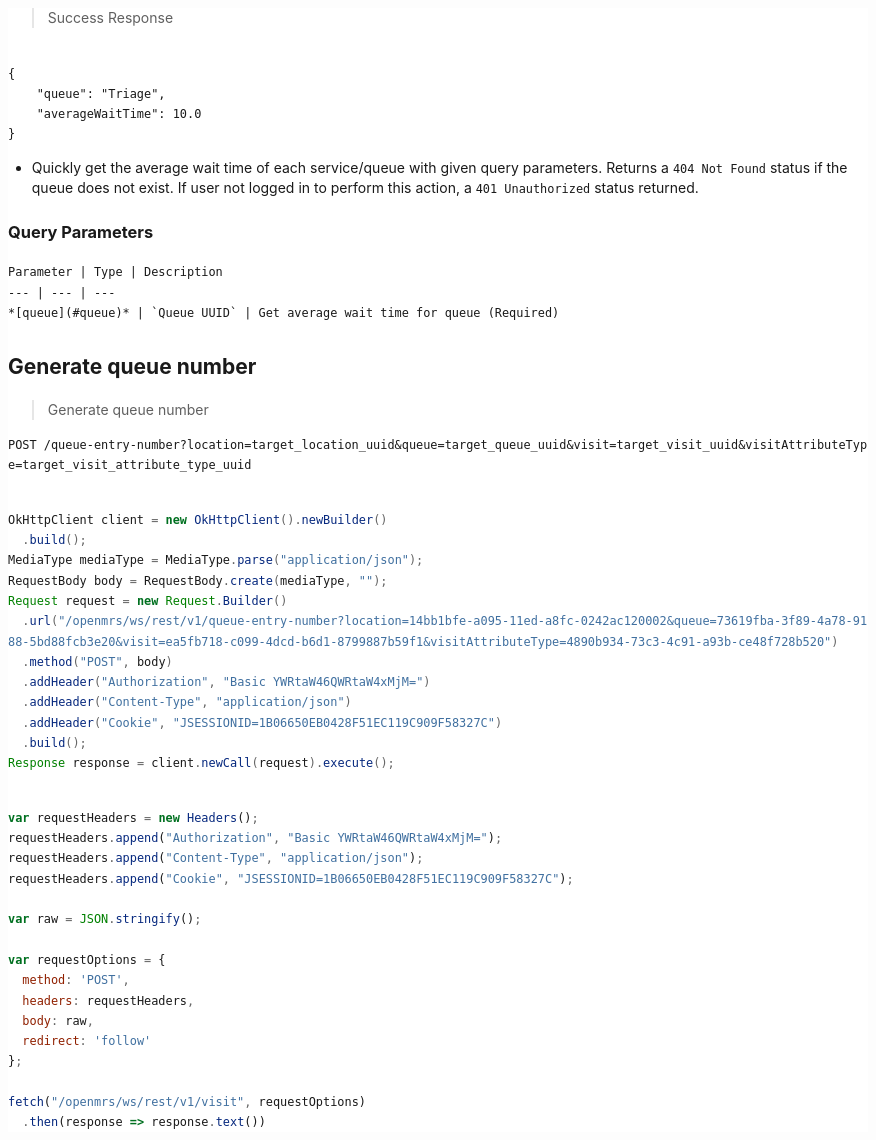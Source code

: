 > Success Response

```response

{
    "queue": "Triage",
    "averageWaitTime": 10.0
}

```

* Quickly get the average wait time of each service/queue with given query parameters. Returns a `404 Not Found` status if the queue does not exist. If user not logged in to perform this action, a `401 Unauthorized` status returned.

### Query Parameters

    Parameter | Type | Description
    --- | --- | ---
    *[queue](#queue)* | `Queue UUID` | Get average wait time for queue (Required)

## Generate queue number 

> Generate queue number

```shell
POST /queue-entry-number?location=target_location_uuid&queue=target_queue_uuid&visit=target_visit_uuid&visitAttributeType=target_visit_attribute_type_uuid
```

```java

OkHttpClient client = new OkHttpClient().newBuilder()
  .build();
MediaType mediaType = MediaType.parse("application/json");
RequestBody body = RequestBody.create(mediaType, "");
Request request = new Request.Builder()
  .url("/openmrs/ws/rest/v1/queue-entry-number?location=14bb1bfe-a095-11ed-a8fc-0242ac120002&queue=73619fba-3f89-4a78-9188-5bd88fcb3e20&visit=ea5fb718-c099-4dcd-b6d1-8799887b59f1&visitAttributeType=4890b934-73c3-4c91-a93b-ce48f728b520")
  .method("POST", body)
  .addHeader("Authorization", "Basic YWRtaW46QWRtaW4xMjM=")
  .addHeader("Content-Type", "application/json")
  .addHeader("Cookie", "JSESSIONID=1B06650EB0428F51EC119C909F58327C")
  .build();
Response response = client.newCall(request).execute();

```

```javascript

var requestHeaders = new Headers();
requestHeaders.append("Authorization", "Basic YWRtaW46QWRtaW4xMjM=");
requestHeaders.append("Content-Type", "application/json");
requestHeaders.append("Cookie", "JSESSIONID=1B06650EB0428F51EC119C909F58327C");

var raw = JSON.stringify();

var requestOptions = {
  method: 'POST',
  headers: requestHeaders,
  body: raw,
  redirect: 'follow'
};

fetch("/openmrs/ws/rest/v1/visit", requestOptions)
  .then(response => response.text())
```